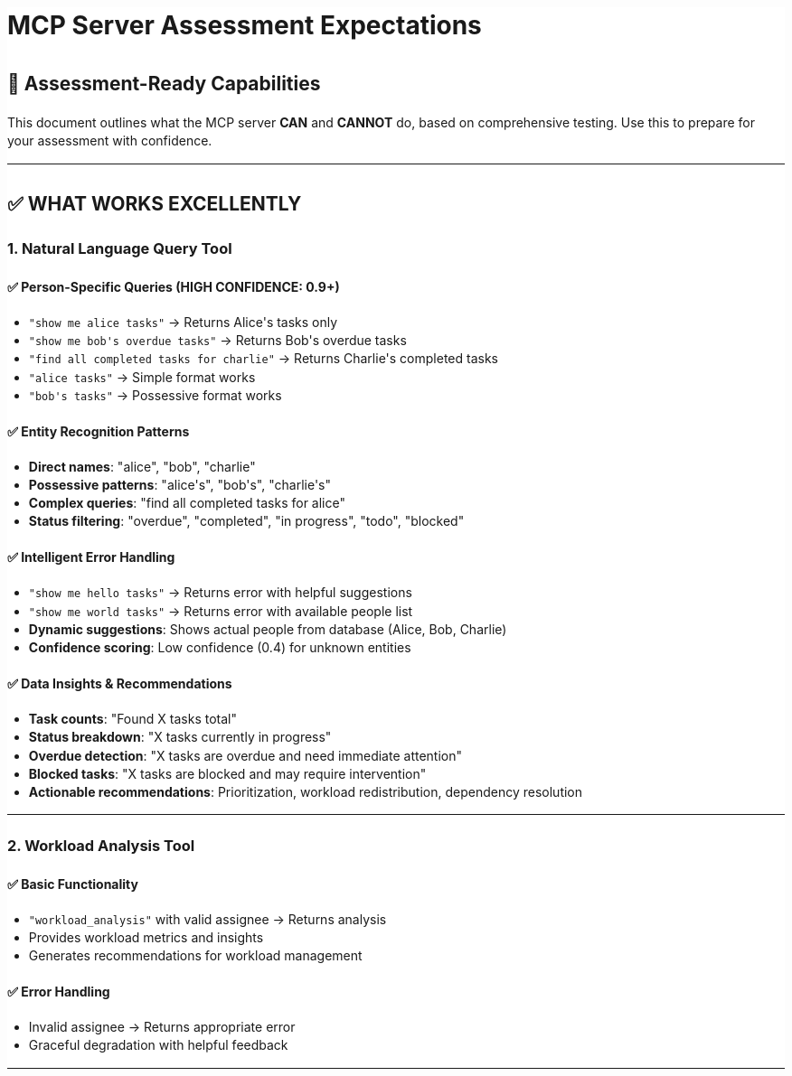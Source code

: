 # MCP Server Assessment Expectations

## 🎯 **Assessment-Ready Capabilities**

This document outlines what the MCP server **CAN** and **CANNOT** do, based on comprehensive testing. Use this to prepare for your assessment with confidence.

---

## ✅ **WHAT WORKS EXCELLENTLY**

### **1. Natural Language Query Tool**

#### **✅ Person-Specific Queries (HIGH CONFIDENCE: 0.9+)**
- `"show me alice tasks"` → Returns Alice's tasks only
- `"show me bob's overdue tasks"` → Returns Bob's overdue tasks
- `"find all completed tasks for charlie"` → Returns Charlie's completed tasks
- `"alice tasks"` → Simple format works
- `"bob's tasks"` → Possessive format works

#### **✅ Entity Recognition Patterns**
- **Direct names**: "alice", "bob", "charlie"
- **Possessive patterns**: "alice's", "bob's", "charlie's"
- **Complex queries**: "find all completed tasks for alice"
- **Status filtering**: "overdue", "completed", "in progress", "todo", "blocked"

#### **✅ Intelligent Error Handling**
- `"show me hello tasks"` → Returns error with helpful suggestions
- `"show me world tasks"` → Returns error with available people list
- **Dynamic suggestions**: Shows actual people from database (Alice, Bob, Charlie)
- **Confidence scoring**: Low confidence (0.4) for unknown entities

#### **✅ Data Insights & Recommendations**
- **Task counts**: "Found X tasks total"
- **Status breakdown**: "X tasks currently in progress"
- **Overdue detection**: "X tasks are overdue and need immediate attention"
- **Blocked tasks**: "X tasks are blocked and may require intervention"
- **Actionable recommendations**: Prioritization, workload redistribution, dependency resolution

---

### **2. Workload Analysis Tool**

#### **✅ Basic Functionality**
- `"workload_analysis"` with valid assignee → Returns analysis
- Provides workload metrics and insights
- Generates recommendations for workload management

#### **✅ Error Handling**
- Invalid assignee → Returns appropriate error
- Graceful degradation with helpful feedback

---